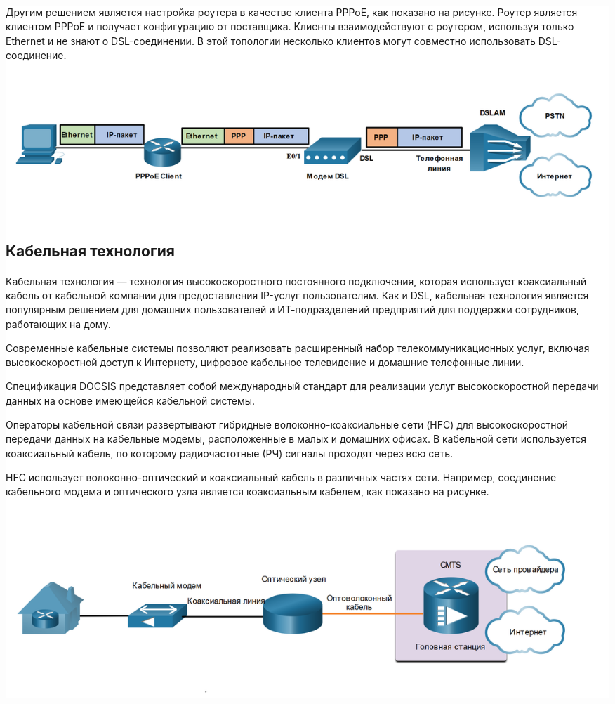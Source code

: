 Другим решением является настройка роутера в качестве клиента PPPoE, как показано на рисунке. Роутер является клиентом PPPoE и получает конфигурацию от поставщика. Клиенты взаимодействуют с роутером, используя только Ethernet и не знают о DSL-соединении. В этой топологии несколько клиентов могут совместно использовать DSL-соединение.

![](./assets/7.5.4-2.png)



## Кабельная технология

Кабельная технология — технология высокоскоростного постоянного подключения, которая использует коаксиальный кабель от кабельной компании для предоставления IP-услуг пользователям. Как и DSL, кабельная технология является популярным решением для домашних пользователей и ИТ-подразделений предприятий для поддержки сотрудников, работающих на дому.

Современные кабельные системы позволяют реализовать расширенный набор телекоммуникационных услуг, включая высокоскоростной доступ к Интернету, цифровое кабельное телевидение и домашние телефонные линии.

Спецификация DOCSIS представляет собой международный стандарт для реализации услуг высокоскоростной передачи данных на основе имеющейся кабельной системы.

Операторы кабельной связи развертывают гибридные волоконно-коаксиальные сети (HFC) для высокоскоростной передачи данных на кабельные модемы, расположенные в малых и домашних офисах. В кабельной сети используется коаксиальный кабель, по которому радиочастотные (РЧ) сигналы проходят через всю сеть.

HFC использует волоконно-оптический и коаксиальный кабель в различных частях сети. Например, соединение кабельного модема и оптического узла является коаксиальным кабелем, как показано на рисунке.

![](./assets/7.5.5.png)
